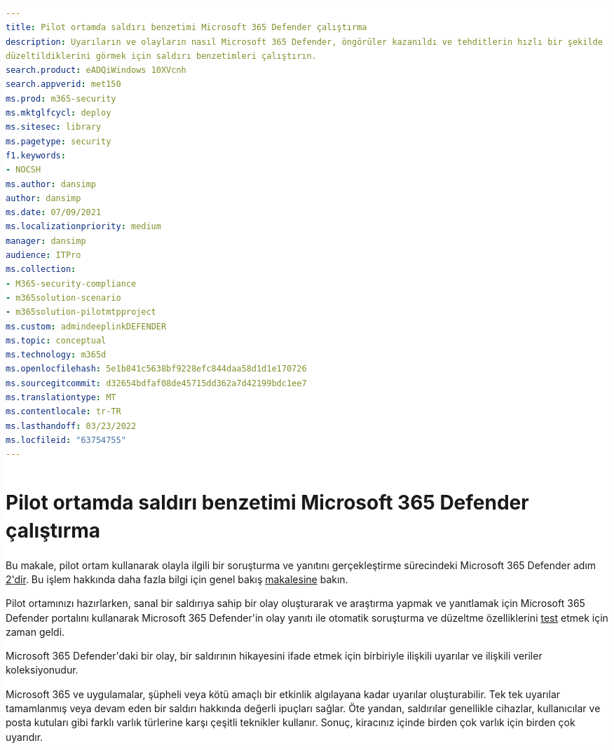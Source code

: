 ```yaml
---
title: Pilot ortamda saldırı benzetimi Microsoft 365 Defender çalıştırma
description: Uyarıların ve olayların nasıl Microsoft 365 Defender, öngörüler kazanıldı ve tehditlerin hızlı bir şekilde düzeltildiklerini görmek için saldırı benzetimleri çalıştırın.
search.product: eADQiWindows 10XVcnh
search.appverid: met150
ms.prod: m365-security
ms.mktglfcycl: deploy
ms.sitesec: library
ms.pagetype: security
f1.keywords:
- NOCSH
ms.author: dansimp
author: dansimp
ms.date: 07/09/2021
ms.localizationpriority: medium
manager: dansimp
audience: ITPro
ms.collection:
- M365-security-compliance
- m365solution-scenario
- m365solution-pilotmtpproject
ms.custom: admindeeplinkDEFENDER
ms.topic: conceptual
ms.technology: m365d
ms.openlocfilehash: 5e1b841c5638bf9228efc844daa58d1d1e170726
ms.sourcegitcommit: d32654bdfaf08de45715dd362a7d42199bdc1ee7
ms.translationtype: MT
ms.contentlocale: tr-TR
ms.lasthandoff: 03/23/2022
ms.locfileid: "63754755"
---
```

# <a name="run-an-attack-simulation-in-a-microsoft-365-defender-pilot-environment"></a>Pilot ortamda saldırı benzetimi Microsoft 365 Defender çalıştırma


Bu makale, pilot ortam kullanarak olayla ilgili bir soruşturma ve yanıtını gerçekleştirme sürecindeki Microsoft 365 Defender adım [2'dir](eval-defender-investigate-respond.md). Bu işlem hakkında daha fazla bilgi için genel bakış [makalesine](eval-defender-investigate-respond.md) bakın.

Pilot ortamınızı hazırlarken, sanal bir saldırıya sahip bir olay oluşturarak ve araştırma yapmak ve yanıtlamak için Microsoft 365 Defender portalını kullanarak Microsoft 365 Defender'in olay yanıtı ile otomatik soruşturma ve düzeltme özelliklerini [test](eval-defender-investigate-respond.md) etmek için zaman geldi.

Microsoft 365 Defender'daki bir olay, bir saldırının hikayesini ifade etmek için birbiriyle ilişkili uyarılar ve ilişkili veriler koleksiyonudur.

Microsoft 365 ve uygulamalar, şüpheli veya kötü amaçlı bir etkinlik algılayana kadar uyarılar oluşturabilir. Tek tek uyarılar tamamlanmış veya devam eden bir saldırı hakkında değerli ipuçları sağlar. Öte yandan, saldırılar genellikle cihazlar, kullanıcılar ve posta kutuları gibi farklı varlık türlerine karşı çeşitli teknikler kullanır. Sonuç, kiracınız içinde birden çok varlık için birden çok uyarıdır.
